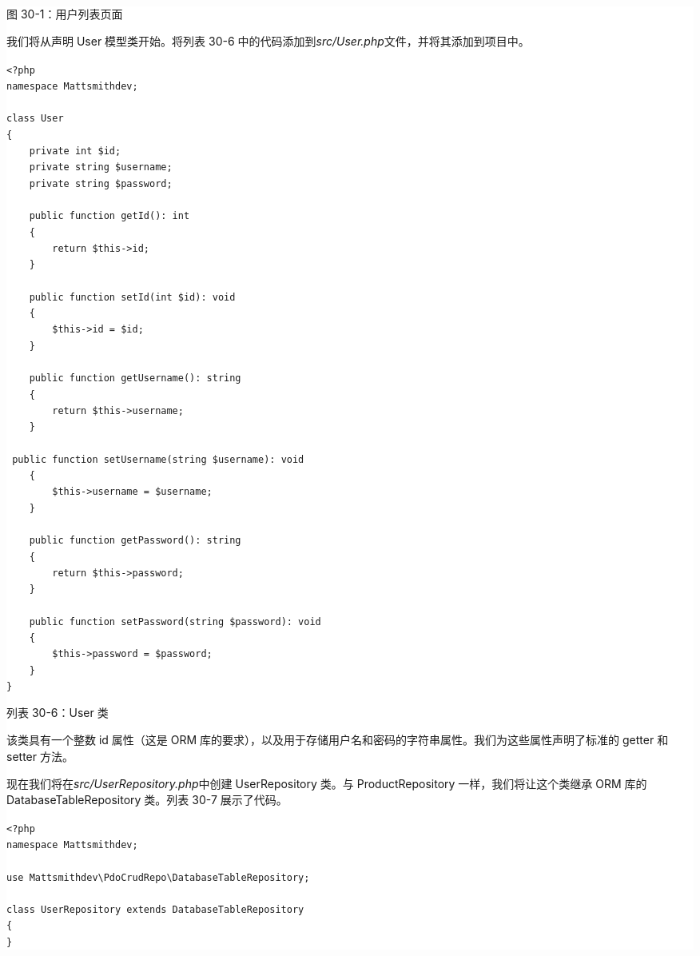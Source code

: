 图 30-1：用户列表页面

我们将从声明 User 模型类开始。将列表 30-6 中的代码添加到*src/User.php*文件，并将其添加到项目中。

```
<?php
namespace Mattsmithdev;

class User
{
    private int $id;
    private string $username;
    private string $password;

    public function getId(): int
    {
        return $this->id;
    }

    public function setId(int $id): void
    {
        $this->id = $id;
    }

    public function getUsername(): string
    {
        return $this->username;
    }

 public function setUsername(string $username): void
    {
        $this->username = $username;
    }

    public function getPassword(): string
    {
        return $this->password;
    }

    public function setPassword(string $password): void
    {
        $this->password = $password;
    }
}
```

列表 30-6：User 类

该类具有一个整数 id 属性（这是 ORM 库的要求），以及用于存储用户名和密码的字符串属性。我们为这些属性声明了标准的 getter 和 setter 方法。

现在我们将在*src/UserRepository.php*中创建 UserRepository 类。与 ProductRepository 一样，我们将让这个类继承 ORM 库的 DatabaseTableRepository 类。列表 30-7 展示了代码。

```
<?php
namespace Mattsmithdev;

use Mattsmithdev\PdoCrudRepo\DatabaseTableRepository;

class UserRepository extends DatabaseTableRepository
{
}
```
